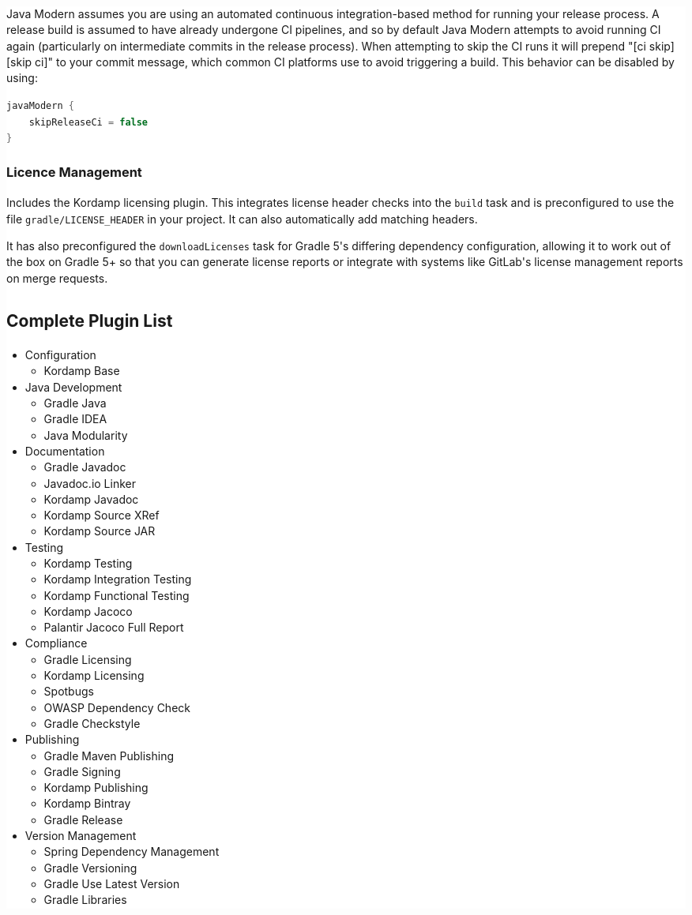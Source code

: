 Java Modern assumes you are using an automated continuous integration-based method for running your release process.
A release build is assumed to have already undergone CI pipelines, and so by default Java Modern attempts to avoid
running CI again (particularly on intermediate commits in the release process). When attempting to skip the CI runs it
will prepend "[ci skip] [skip ci]" to your commit message, which common CI platforms use to avoid triggering a build.
This behavior can be disabled by using:

```groovy
javaModern {
    skipReleaseCi = false
}
```

### Licence Management
Includes the Kordamp licensing plugin. This integrates license header checks into the `build` task and is preconfigured
to use the file `gradle/LICENSE_HEADER` in your project. It can also automatically add matching headers.

It has also preconfigured the `downloadLicenses` task for Gradle 5's differing dependency configuration, allowing it to
work out of the box on Gradle 5+ so that you can generate license reports or integrate with systems like GitLab's
license management reports on merge requests.

## Complete Plugin List
* Configuration
  * Kordamp Base
* Java Development
  * Gradle Java
  * Gradle IDEA
  * Java Modularity
* Documentation
  * Gradle Javadoc
  * Javadoc.io Linker
  * Kordamp Javadoc
  * Kordamp Source XRef
  * Kordamp Source JAR
* Testing
  * Kordamp Testing
  * Kordamp Integration Testing
  * Kordamp Functional Testing
  * Kordamp Jacoco
  * Palantir Jacoco Full Report
* Compliance
  * Gradle Licensing
  * Kordamp Licensing
  * Spotbugs
  * OWASP Dependency Check
  * Gradle Checkstyle
* Publishing
  * Gradle Maven Publishing
  * Gradle Signing
  * Kordamp Publishing
  * Kordamp Bintray
  * Gradle Release
* Version Management
  * Spring Dependency Management
  * Gradle Versioning
  * Gradle Use Latest Version
  * Gradle Libraries